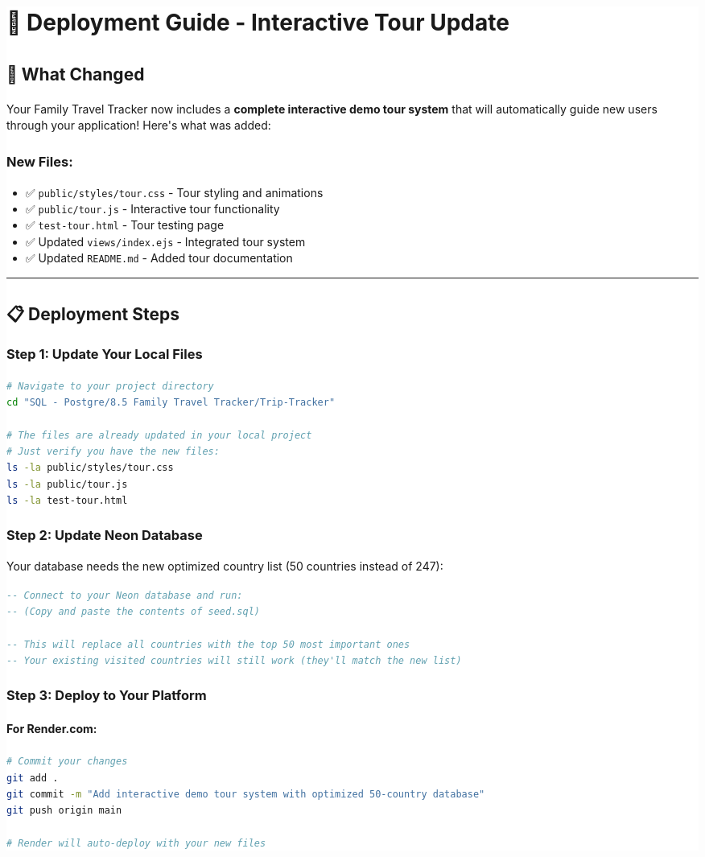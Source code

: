 # 🚀 Deployment Guide - Interactive Tour Update

## 🎯 **What Changed**

Your Family Travel Tracker now includes a **complete interactive demo tour system** that will automatically guide new users through your application! Here's what was added:

### **New Files:**
- ✅ `public/styles/tour.css` - Tour styling and animations
- ✅ `public/tour.js` - Interactive tour functionality
- ✅ `test-tour.html` - Tour testing page
- ✅ Updated `views/index.ejs` - Integrated tour system
- ✅ Updated `README.md` - Added tour documentation

---

## 📋 **Deployment Steps**

### **Step 1: Update Your Local Files**
```bash
# Navigate to your project directory
cd "SQL - Postgre/8.5 Family Travel Tracker/Trip-Tracker"

# The files are already updated in your local project
# Just verify you have the new files:
ls -la public/styles/tour.css
ls -la public/tour.js
ls -la test-tour.html
```

### **Step 2: Update Neon Database**
Your database needs the new optimized country list (50 countries instead of 247):

```sql
-- Connect to your Neon database and run:
-- (Copy and paste the contents of seed.sql)

-- This will replace all countries with the top 50 most important ones
-- Your existing visited countries will still work (they'll match the new list)
```

### **Step 3: Deploy to Your Platform**

#### **For Render.com:**
```bash
# Commit your changes
git add .
git commit -m "Add interactive demo tour system with optimized 50-country database"
git push origin main

# Render will auto-deploy with your new files
```
